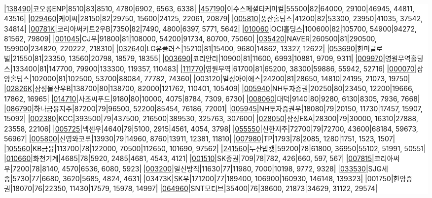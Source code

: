 |[138490](https://finance.daum.net/quotes/A138490)|코오롱ENP|8510|83|8510, 4780|6902, 6563, 6338|
|[457190](https://finance.daum.net/quotes/A457190)|이수스페셜티케미컬|55500|82|64000, 29100|46945, 44811, 43516|
|[029460](https://finance.daum.net/quotes/A029460)|케이씨|28150|82|29750, 15600|24125, 22061, 20879|
|[005810](https://finance.daum.net/quotes/A005810)|풍산홀딩스|41200|82|53300, 23950|41035, 37542, 34814|
|[00781K](https://finance.daum.net/quotes/A00781K)|코리아써키트2우B|7350|82|7490, 4800|6397, 5771, 5642|
|[010060](https://finance.daum.net/quotes/A010060)|OCI홀딩스|100600|82|105700, 54900|94272, 81562, 79809|
|[001045](https://finance.daum.net/quotes/A001045)|CJ우|91800|81|108000, 54200|91734, 80700, 75060|
|[035420](https://finance.daum.net/quotes/A035420)|NAVER|260500|81|290500, 159900|234820, 220222, 218310|
|[032640](https://finance.daum.net/quotes/A032640)|LG유플러스|15210|81|15400, 9680|14862, 13327, 12622|
|[053690](https://finance.daum.net/quotes/A053690)|한미글로벌|21550|81|23350, 13560|20798, 18579, 18355|
|[003690](https://finance.daum.net/quotes/A003690)|코리안리|10900|81|11600, 6993|10881, 9709, 9311|
|[009970](https://finance.daum.net/quotes/A009970)|영원무역홀딩스|133400|81|147700, 79900|133300, 119357, 110483|
|[111770](https://finance.daum.net/quotes/A111770)|영원무역|61700|81|65200, 38300|59886, 55942, 52716|
|[000070](https://finance.daum.net/quotes/A000070)|삼양홀딩스|102000|81|102500, 53700|88084, 77782, 74360|
|[003120](https://finance.daum.net/quotes/A003120)|일성아이에스|24200|81|28650, 14810|24195, 21073, 19750|
|[02826K](https://finance.daum.net/quotes/A02826K)|삼성물산우B|138700|80|138700, 82000|121762, 110401, 105409|
|[005940](https://finance.daum.net/quotes/A005940)|NH투자증권|20250|80|23450, 12200|19666, 17862, 16965|
|[014710](https://finance.daum.net/quotes/A014710)|사조씨푸드|9180|80|10000, 4075|8784, 7309, 6730|
|[008060](https://finance.daum.net/quotes/A008060)|대덕|9140|80|9280, 6130|8305, 7936, 7668|
|[086790](https://finance.daum.net/quotes/A086790)|하나금융지주|87200|79|96500, 52200|85454, 76186, 72001|
|[005945](https://finance.daum.net/quotes/A005945)|NH투자증권우|18080|79|20150, 11730|17457, 15907, 15092|
|[002380](https://finance.daum.net/quotes/A002380)|KCC|393500|79|437500, 216500|389530, 325763, 307600|
|[028050](https://finance.daum.net/quotes/A028050)|삼성E&A|28300|79|30000, 16310|27888, 23558, 22106|
|[005725](https://finance.daum.net/quotes/A005725)|넥센우|4640|79|5100, 2915|4561, 4054, 3798|
|[055550](https://finance.daum.net/quotes/A055550)|신한지주|72700|79|72700, 43600|68184, 59673, 56967|
|[005800](https://finance.daum.net/quotes/A005800)|신영와코루|13930|79|14960, 8760|13911, 12381, 11810|
|[007980](https://finance.daum.net/quotes/A007980)|TP|1793|78|2085, 1280|1751, 1523, 1507|
|[105560](https://finance.daum.net/quotes/A105560)|KB금융|113700|78|122000, 70500|112650, 101690, 97562|
|[241560](https://finance.daum.net/quotes/A241560)|두산밥캣|59200|78|61800, 36950|55102, 51991, 50551|
|[010660](https://finance.daum.net/quotes/A010660)|화천기계|4685|78|5920, 2485|4681, 4543, 4121|
|[001510](https://finance.daum.net/quotes/A001510)|SK증권|709|78|782, 426|660, 597, 567|
|[007815](https://finance.daum.net/quotes/A007815)|코리아써우|7200|78|8140, 4570|6536, 6080, 5923|
|[003200](https://finance.daum.net/quotes/A003200)|일신방직|11630|77|11980, 7000|10198, 9772, 9328|
|[033530](https://finance.daum.net/quotes/A033530)|SJG세종|5730|77|6680, 3620|5685, 4824, 4631|
|[03473K](https://finance.daum.net/quotes/A03473K)|SK우|171200|77|189400, 106900|160930, 146148, 139323|
|[001750](https://finance.daum.net/quotes/A001750)|한양증권|18070|76|22350, 11430|17579, 15978, 14997|
|[064960](https://finance.daum.net/quotes/A064960)|SNT모티브|35400|76|38600, 21873|34629, 31122, 29574|